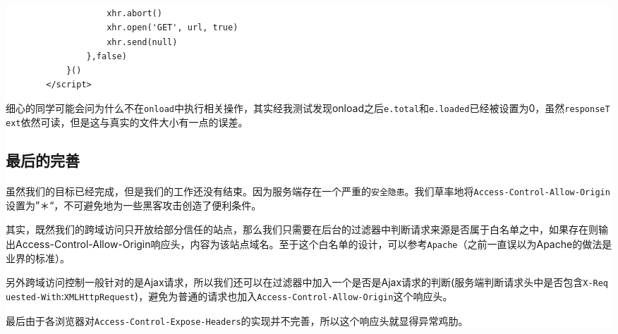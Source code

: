 						xhr.abort()
						xhr.open('GET', url, true)
						xhr.send(null)
					},false)
				}()
			</script>

细心的同学可能会问为什么不在`onload`中执行相关操作，其实经我测试发现onload之后`e.total`和`e.loaded`已经被设置为0，虽然`responseText`依然可读，但是这与真实的文件大小有一点的误差。

## 最后的完善

虽然我们的目标已经完成，但是我们的工作还没有结束。因为服务端存在一个严重的`安全隐患`。我们草率地将`Access-Control-Allow-Origin`设置为”＊“，不可避免地为一些黑客攻击创造了便利条件。

其实，既然我们的跨域访问只开放给部分信任的站点，那么我们只需要在后台的过滤器中判断请求来源是否属于白名单之中，如果存在则输出Access-Control-Allow-Origin响应头，内容为该站点域名。至于这个白名单的设计，可以参考`Apache`（之前一直误以为Apache的做法是业界的标准）。

另外跨域访问控制一般针对的是Ajax请求，所以我们还可以在过滤器中加入一个是否是Ajax请求的判断(服务端判断请求头中是否包含`X-Requested-With`:`XMLHttpRequest`)，避免为普通的请求也加入`Access-Control-Allow-Origin`这个响应头。

最后由于各浏览器对`Access-Control-Expose-Headers`的实现并不完善，所以这个响应头就显得异常鸡肋。








	










